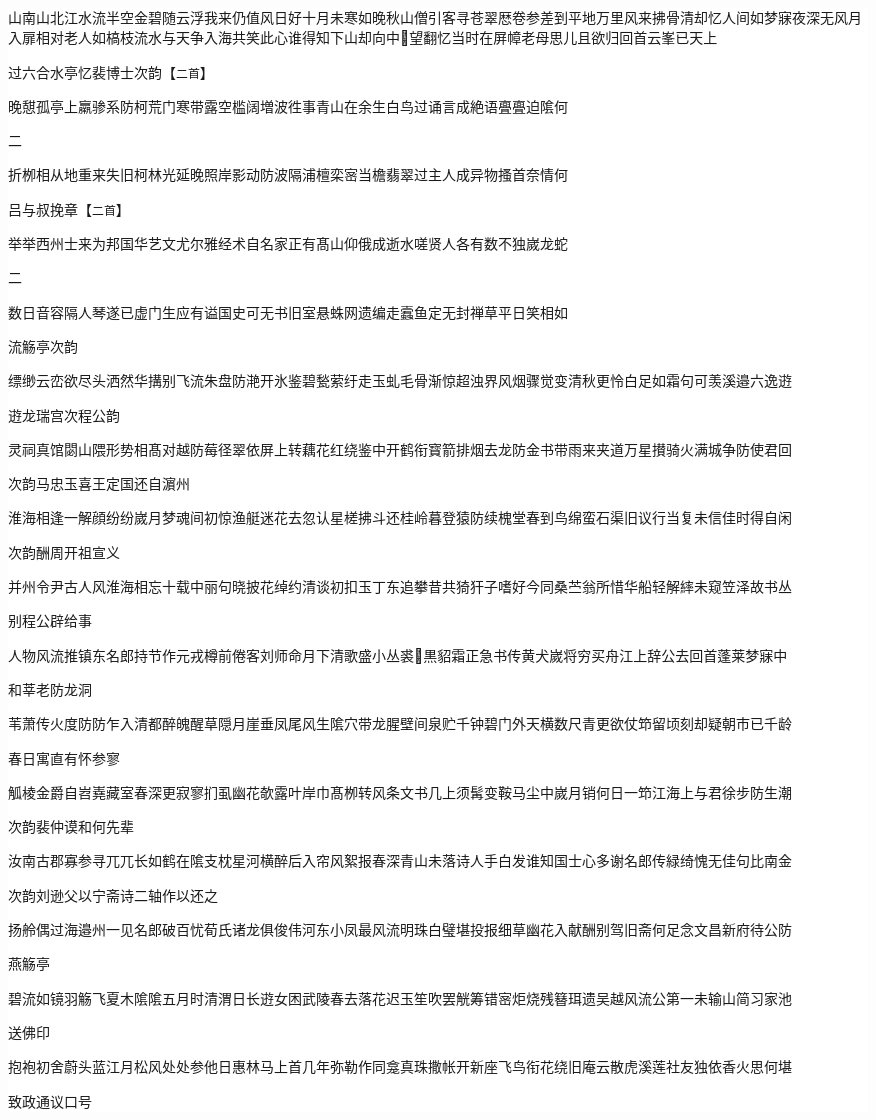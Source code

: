 山南山北江水流半空金碧随云浮我来仍值风日好十月未寒如晚秋山僧引客寻苍翠厯卷参差到平地万里风来拂骨清却忆人间如梦寐夜深无风月入扉相对老人如槁枝流水与天争入海共笑此心谁得知下山却向中望翻忆当时在屏幛老母思儿且欲归回首云峯已天上  

过六合水亭忆裴博士次韵【`二首`】  

晚憇孤亭上羸骖系防柯荒门寒带露空槛阔増波徃事青山在余生白鸟过诵言成絶语亹亹迫隂何  

二  

折栁相从地重来失旧柯林光延晚照岸影动防波隔浦檀栾宻当檐翡翠过主人成异物搔首奈情何  

吕与叔挽章【`二首`】  

举举西州士来为邦国华艺文尤尔雅经术自名家正有髙山仰俄成逝水嗟贤人各有数不独嵗龙蛇  

二  

数日音容隔人琴遂已虚门生应有谥国史可无书旧室悬蛛网遗编走蠧鱼定无封禅草平日笑相如  

流觞亭次韵  

缥缈云峦欲尽头洒然华搆别飞流朱盘防滟开氷鉴碧甃萦纡走玉虬毛骨渐惊超浊界风烟骤觉变清秋更怜白足如霜句可羡溪邉六逸逰  

逰龙瑞宫次程公韵  

灵祠真馆閟山隈形势相髙对越防莓径翠依屏上转藕花红绕鉴中开鹤衔寳箭排烟去龙防金书带雨来夹道万星攅骑火满城争防使君回  

次韵马忠玉喜王定国还自濵州  

淮海相逢一解顔纷纷嵗月梦魂间初惊渔艇迷花去忽认星槎拂斗还桂岭暮登猿防续槐堂春到鸟绵蛮石渠旧议行当复未信佳时得自闲  

次韵酬周开祖宣义  

并州令尹古人风淮海相忘十载中丽句晓披花绰约清谈初扣玉丁东追攀昔共猗犴子嗜好今同桑苎翁所惜华船轻解繂未窥笠泽故书丛  

别程公辟给事  

人物风流推镇东名郎持节作元戎樽前倦客刘师命月下清歌盛小丛裘黒貂霜正急书传黄犬嵗将穷买舟江上辞公去回首蓬莱梦寐中  

和莘老防龙洞  

苇萧传火度防防乍入清都醉魄醒草隠月崖垂凤尾风生隂穴带龙腥壁间泉贮千钟碧门外天横数尺青更欲仗笻留顷刻却疑朝市已千龄  

春日寓直有怀参寥  

觚棱金爵自岧嶤藏室春深更寂寥扪虱幽花欹露叶岸巾髙栁转风条文书几上须髯变鞍马尘中嵗月销何日一笻江海上与君徐步防生潮  

次韵裴仲谟和何先辈  

汝南古郡寡参寻兀兀长如鹤在隂支枕星河横醉后入帘风絮报春深青山未落诗人手白发谁知国士心多谢名郎传緑绮愧无佳句比南金  

次韵刘逊父以宁斋诗二轴作以还之  

扬舲偶过海邉州一见名郎破百忧荀氏诸龙俱俊伟河东小凤最风流明珠白璧堪投报细草幽花入献酬别驾旧斋何足念文昌新府待公防  

燕觞亭  

碧流如镜羽觞飞夏木隂隂五月时清渭日长逰女困武陵春去落花迟玉笙吹罢觥筹错宻炬烧残簮珥遗吴越风流公第一未输山简习家池  

送佛印  

抱袍初舍蔚头蓝江月松风处处参他日惠林马上首几年弥勒作同龛真珠撒帐开新座飞鸟衔花绕旧庵云散虎溪莲社友独依香火思何堪  

致政通议口号  
